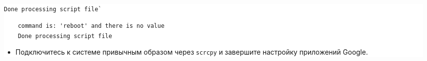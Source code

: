 ``` title="adb shell twrp wipe dalvik"
Done processing script file`
```

``` title="adb shell twrp reboot"
    command is: 'reboot' and there is no value
    Done processing script file
```
- Подключитесь к системе привычным образом через `scrcpy` и завершите настройку приложений Google.
